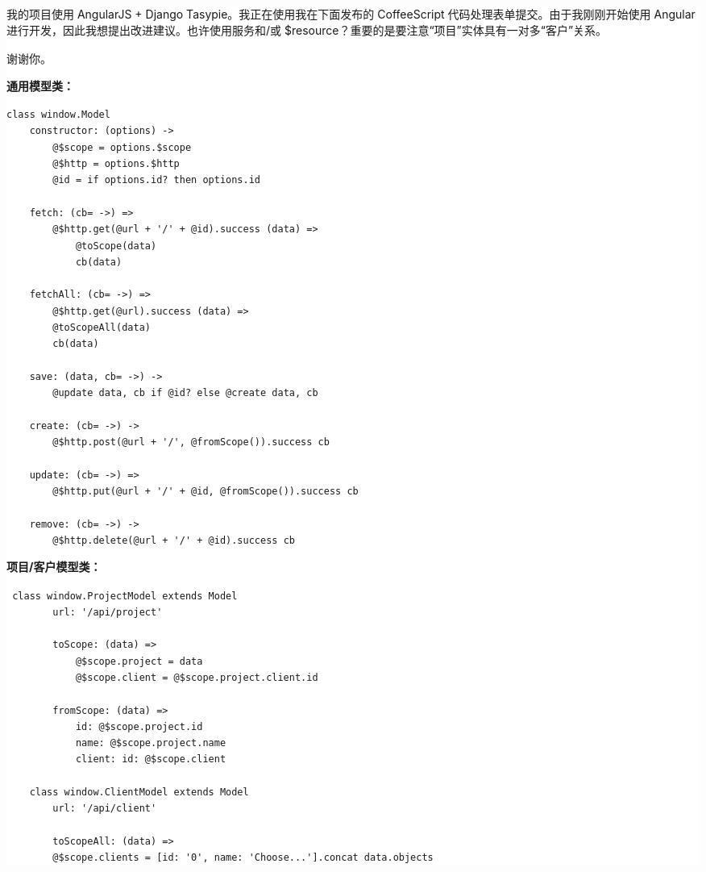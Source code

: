 我的项目使用 AngularJS + Django Tasypie。我正在使用我在下面发布的 CoffeeScript 代码处理表单提交。由于我刚刚开始使用 Angular 进行开发，因此我想提出改进建议。也许使用服务和/或 $resource？重要的是要注意“项目”实体具有一对多“客户”关系。

谢谢你。

**通用模型类：**

```
class window.Model
    constructor: (options) ->
        @$scope = options.$scope
        @$http = options.$http
        @id = if options.id? then options.id

    fetch: (cb= ->) =>
        @$http.get(@url + '/' + @id).success (data) =>
            @toScope(data)
            cb(data)

    fetchAll: (cb= ->) =>
        @$http.get(@url).success (data) =>
        @toScopeAll(data)
        cb(data)

    save: (data, cb= ->) ->
        @update data, cb if @id? else @create data, cb

    create: (cb= ->) ->
        @$http.post(@url + '/', @fromScope()).success cb

    update: (cb= ->) =>
        @$http.put(@url + '/' + @id, @fromScope()).success cb

    remove: (cb= ->) ->
        @$http.delete(@url + '/' + @id).success cb 
```

**项目/客户模型类：**

```
 class window.ProjectModel extends Model
        url: '/api/project'

        toScope: (data) =>
            @$scope.project = data
            @$scope.client = @$scope.project.client.id

        fromScope: (data) =>
            id: @$scope.project.id
            name: @$scope.project.name
            client: id: @$scope.client

    class window.ClientModel extends Model
        url: '/api/client'

        toScopeAll: (data) =>
        @$scope.clients = [id: '0', name: 'Choose...'].concat data.objects 
```
